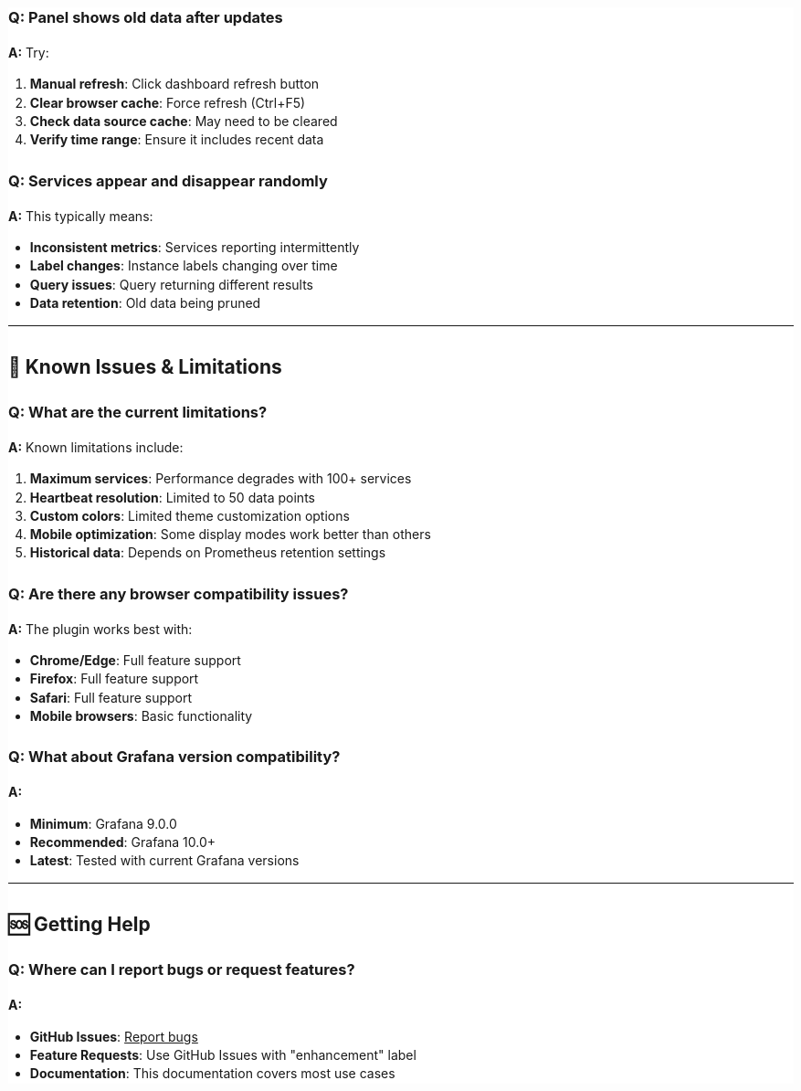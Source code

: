### Q: Panel shows old data after updates
**A:** Try:
1. **Manual refresh**: Click dashboard refresh button
2. **Clear browser cache**: Force refresh (Ctrl+F5)
3. **Check data source cache**: May need to be cleared
4. **Verify time range**: Ensure it includes recent data

### Q: Services appear and disappear randomly
**A:** This typically means:
- **Inconsistent metrics**: Services reporting intermittently
- **Label changes**: Instance labels changing over time
- **Query issues**: Query returning different results
- **Data retention**: Old data being pruned

---

## 🐛 Known Issues & Limitations

### Q: What are the current limitations?
**A:** Known limitations include:

1. **Maximum services**: Performance degrades with 100+ services
2. **Heartbeat resolution**: Limited to 50 data points
3. **Custom colors**: Limited theme customization options
4. **Mobile optimization**: Some display modes work better than others
5. **Historical data**: Depends on Prometheus retention settings

### Q: Are there any browser compatibility issues?
**A:** The plugin works best with:
- **Chrome/Edge**: Full feature support
- **Firefox**: Full feature support
- **Safari**: Full feature support
- **Mobile browsers**: Basic functionality

### Q: What about Grafana version compatibility?
**A:**
- **Minimum**: Grafana 9.0.0
- **Recommended**: Grafana 10.0+
- **Latest**: Tested with current Grafana versions

---

## 🆘 Getting Help

### Q: Where can I report bugs or request features?
**A:**
- **GitHub Issues**: [Report bugs](https://github.com/Perseus985/Minimal-Status-Panel/issues)
- **Feature Requests**: Use GitHub Issues with "enhancement" label
- **Documentation**: This documentation covers most use cases

